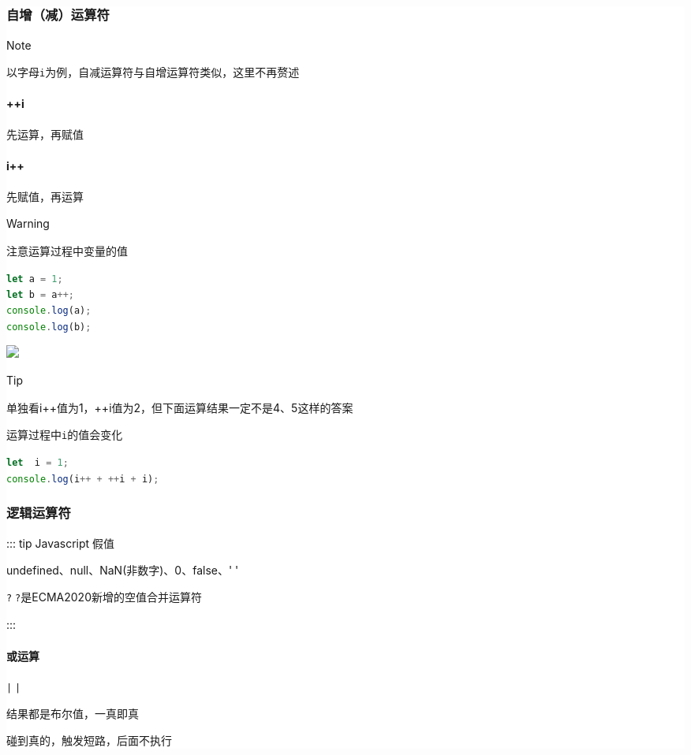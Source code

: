 ### 自增（减）运算符

> [!note]
>
> 以字母`i`为例，自减运算符与自增运算符类似，这里不再赘述

#### ++i

先运算，再赋值

#### i++

先赋值，再运算



> [!warning]
>
> 注意运算过程中变量的值

```js
let a = 1;
let b = a++;
console.log(a);
console.log(b);
```

![](/images/js/plusplus.gif)

> [!tip]
>
> 单独看i++值为1，++i值为2，但下面运算结果一定不是4、5这样的答案
>
> 运算过程中`i`的值会变化

```javascript
let  i = 1;
console.log(i++ + ++i + i);
```



### 逻辑运算符

::: tip Javascript 假值

undefined、null、NaN(非数字)、0、false、' '

`?` `?`是ECMA2020新增的空值合并运算符

:::

#### 或运算

`|` `|`

结果都是布尔值，一真即真

碰到真的，触发短路，后面不执行

